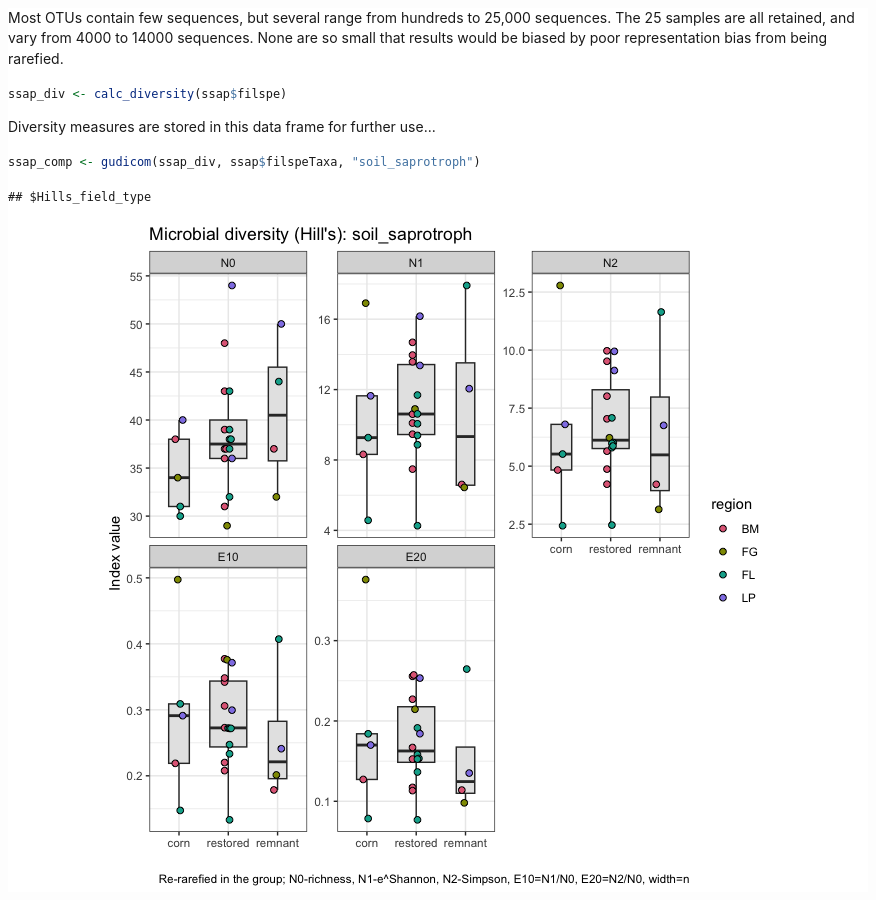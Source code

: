 Most OTUs contain few sequences, but several range from hundreds to 25,000 sequences.
The 25 samples are all retained, and vary from 4000 to 14000 sequences. None are so small that 
results would be biased by poor representation bias from being rarefied.


```r
ssap_div <- calc_diversity(ssap$filspe)
```

Diversity measures are stored in this data frame for further use...


```r
ssap_comp <- gudicom(ssap_div, ssap$filspeTaxa, "soil_saprotroph")
```

```
## $Hills_field_type
```

<img src="microbial_guild_taxonomy_files/figure-gfm/ssap_composition-1.png" style="display: block; margin: auto;" />
